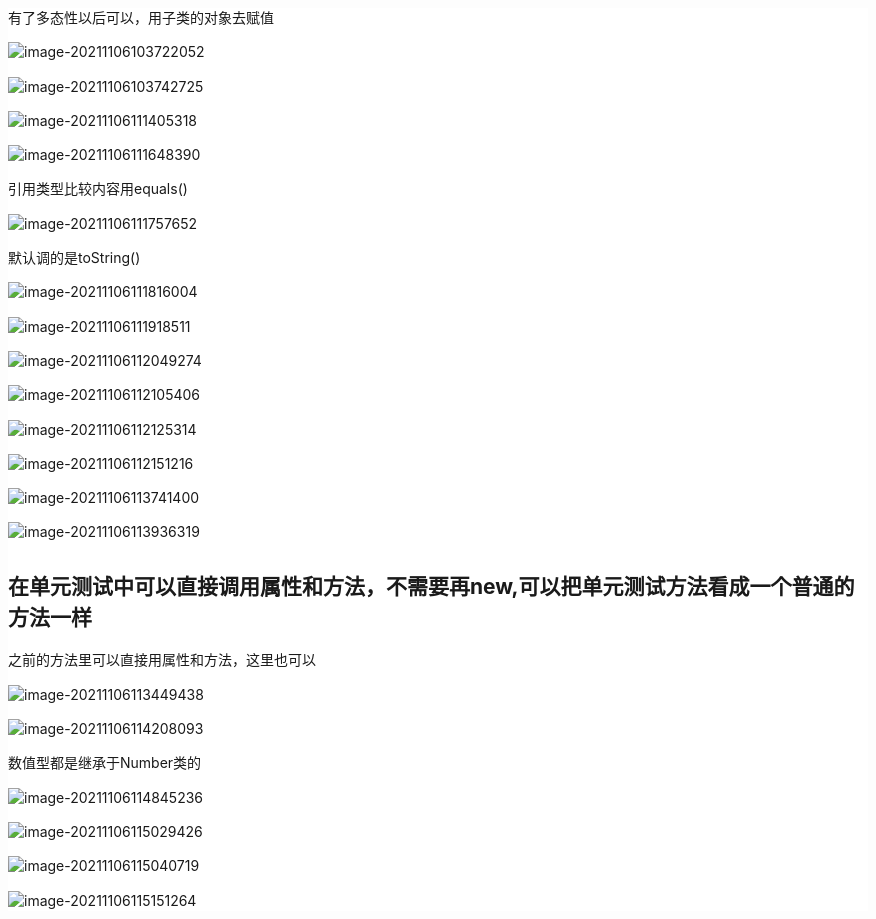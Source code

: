 有了多态性以后可以，用子类的对象去赋值

![image-20211106103722052](https://raw.githubusercontent.com/EXsYang/PicGo-images-hosting/main/images/image-20211106103722052.png)

![image-20211106103742725](https://raw.githubusercontent.com/EXsYang/PicGo-images-hosting/main/images/image-20211106103742725.png)

![image-20211106111405318](https://raw.githubusercontent.com/EXsYang/PicGo-images-hosting/main/images/image-20211106111405318.png)

![image-20211106111648390](https://raw.githubusercontent.com/EXsYang/PicGo-images-hosting/main/images/image-20211106111648390.png)

引用类型比较内容用equals()

![image-20211106111757652](https://raw.githubusercontent.com/EXsYang/PicGo-images-hosting/main/images/image-20211106111757652.png)

默认调的是toString()

![image-20211106111816004](https://raw.githubusercontent.com/EXsYang/PicGo-images-hosting/main/images/image-20211106111816004.png)

![image-20211106111918511](https://raw.githubusercontent.com/EXsYang/PicGo-images-hosting/main/images/image-20211106111918511.png)

![image-20211106112049274](https://raw.githubusercontent.com/EXsYang/PicGo-images-hosting/main/images/image-20211106112049274.png)

![image-20211106112105406](https://raw.githubusercontent.com/EXsYang/PicGo-images-hosting/main/images/image-20211106112105406.png)

![image-20211106112125314](https://raw.githubusercontent.com/EXsYang/PicGo-images-hosting/main/images/image-20211106112125314.png)

![image-20211106112151216](https://raw.githubusercontent.com/EXsYang/PicGo-images-hosting/main/images/image-20211106112151216.png)

![image-20211106113741400](https://raw.githubusercontent.com/EXsYang/PicGo-images-hosting/main/images/image-20211106113741400.png)

![image-20211106113936319](https://raw.githubusercontent.com/EXsYang/PicGo-images-hosting/main/images/image-20211106113936319.png)

## 在单元测试中可以直接调用属性和方法，不需要再new,可以把单元测试方法看成一个普通的方法一样

之前的方法里可以直接用属性和方法，这里也可以

![image-20211106113449438](https://raw.githubusercontent.com/EXsYang/PicGo-images-hosting/main/images/image-20211106113449438.png)

![image-20211106114208093](https://raw.githubusercontent.com/EXsYang/PicGo-images-hosting/main/images/image-20211106114208093.png)

数值型都是继承于Number类的

![image-20211106114845236](https://raw.githubusercontent.com/EXsYang/PicGo-images-hosting/main/images/image-20211106114845236.png)

![image-20211106115029426](https://raw.githubusercontent.com/EXsYang/PicGo-images-hosting/main/images/image-20211106115029426.png)

![image-20211106115040719](https://raw.githubusercontent.com/EXsYang/PicGo-images-hosting/main/images/image-20211106115040719.png)

![image-20211106115151264](https://raw.githubusercontent.com/EXsYang/PicGo-images-hosting/main/images/image-20211106115151264.png)

